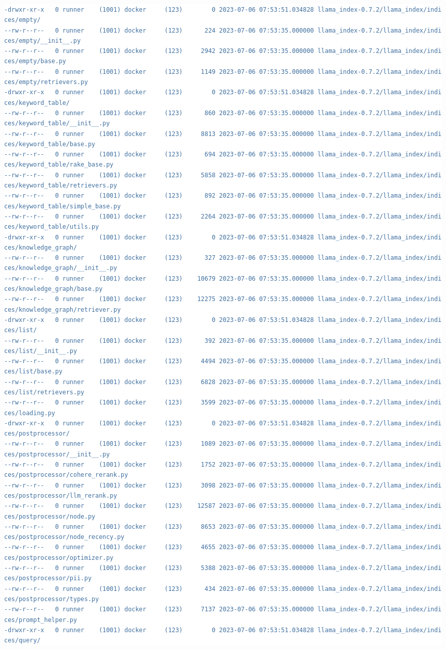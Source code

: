 ```diff
-drwxr-xr-x   0 runner    (1001) docker     (123)        0 2023-07-06 07:53:51.034828 llama_index-0.7.2/llama_index/indices/empty/
--rw-r--r--   0 runner    (1001) docker     (123)      224 2023-07-06 07:53:35.000000 llama_index-0.7.2/llama_index/indices/empty/__init__.py
--rw-r--r--   0 runner    (1001) docker     (123)     2942 2023-07-06 07:53:35.000000 llama_index-0.7.2/llama_index/indices/empty/base.py
--rw-r--r--   0 runner    (1001) docker     (123)     1149 2023-07-06 07:53:35.000000 llama_index-0.7.2/llama_index/indices/empty/retrievers.py
-drwxr-xr-x   0 runner    (1001) docker     (123)        0 2023-07-06 07:53:51.034828 llama_index-0.7.2/llama_index/indices/keyword_table/
--rw-r--r--   0 runner    (1001) docker     (123)      860 2023-07-06 07:53:35.000000 llama_index-0.7.2/llama_index/indices/keyword_table/__init__.py
--rw-r--r--   0 runner    (1001) docker     (123)     8813 2023-07-06 07:53:35.000000 llama_index-0.7.2/llama_index/indices/keyword_table/base.py
--rw-r--r--   0 runner    (1001) docker     (123)      694 2023-07-06 07:53:35.000000 llama_index-0.7.2/llama_index/indices/keyword_table/rake_base.py
--rw-r--r--   0 runner    (1001) docker     (123)     5858 2023-07-06 07:53:35.000000 llama_index-0.7.2/llama_index/indices/keyword_table/retrievers.py
--rw-r--r--   0 runner    (1001) docker     (123)      892 2023-07-06 07:53:35.000000 llama_index-0.7.2/llama_index/indices/keyword_table/simple_base.py
--rw-r--r--   0 runner    (1001) docker     (123)     2264 2023-07-06 07:53:35.000000 llama_index-0.7.2/llama_index/indices/keyword_table/utils.py
-drwxr-xr-x   0 runner    (1001) docker     (123)        0 2023-07-06 07:53:51.034828 llama_index-0.7.2/llama_index/indices/knowledge_graph/
--rw-r--r--   0 runner    (1001) docker     (123)      327 2023-07-06 07:53:35.000000 llama_index-0.7.2/llama_index/indices/knowledge_graph/__init__.py
--rw-r--r--   0 runner    (1001) docker     (123)    10679 2023-07-06 07:53:35.000000 llama_index-0.7.2/llama_index/indices/knowledge_graph/base.py
--rw-r--r--   0 runner    (1001) docker     (123)    12275 2023-07-06 07:53:35.000000 llama_index-0.7.2/llama_index/indices/knowledge_graph/retriever.py
-drwxr-xr-x   0 runner    (1001) docker     (123)        0 2023-07-06 07:53:51.034828 llama_index-0.7.2/llama_index/indices/list/
--rw-r--r--   0 runner    (1001) docker     (123)      392 2023-07-06 07:53:35.000000 llama_index-0.7.2/llama_index/indices/list/__init__.py
--rw-r--r--   0 runner    (1001) docker     (123)     4494 2023-07-06 07:53:35.000000 llama_index-0.7.2/llama_index/indices/list/base.py
--rw-r--r--   0 runner    (1001) docker     (123)     6828 2023-07-06 07:53:35.000000 llama_index-0.7.2/llama_index/indices/list/retrievers.py
--rw-r--r--   0 runner    (1001) docker     (123)     3599 2023-07-06 07:53:35.000000 llama_index-0.7.2/llama_index/indices/loading.py
-drwxr-xr-x   0 runner    (1001) docker     (123)        0 2023-07-06 07:53:51.034828 llama_index-0.7.2/llama_index/indices/postprocessor/
--rw-r--r--   0 runner    (1001) docker     (123)     1089 2023-07-06 07:53:35.000000 llama_index-0.7.2/llama_index/indices/postprocessor/__init__.py
--rw-r--r--   0 runner    (1001) docker     (123)     1752 2023-07-06 07:53:35.000000 llama_index-0.7.2/llama_index/indices/postprocessor/cohere_rerank.py
--rw-r--r--   0 runner    (1001) docker     (123)     3098 2023-07-06 07:53:35.000000 llama_index-0.7.2/llama_index/indices/postprocessor/llm_rerank.py
--rw-r--r--   0 runner    (1001) docker     (123)    12587 2023-07-06 07:53:35.000000 llama_index-0.7.2/llama_index/indices/postprocessor/node.py
--rw-r--r--   0 runner    (1001) docker     (123)     8653 2023-07-06 07:53:35.000000 llama_index-0.7.2/llama_index/indices/postprocessor/node_recency.py
--rw-r--r--   0 runner    (1001) docker     (123)     4655 2023-07-06 07:53:35.000000 llama_index-0.7.2/llama_index/indices/postprocessor/optimizer.py
--rw-r--r--   0 runner    (1001) docker     (123)     5388 2023-07-06 07:53:35.000000 llama_index-0.7.2/llama_index/indices/postprocessor/pii.py
--rw-r--r--   0 runner    (1001) docker     (123)      434 2023-07-06 07:53:35.000000 llama_index-0.7.2/llama_index/indices/postprocessor/types.py
--rw-r--r--   0 runner    (1001) docker     (123)     7137 2023-07-06 07:53:35.000000 llama_index-0.7.2/llama_index/indices/prompt_helper.py
-drwxr-xr-x   0 runner    (1001) docker     (123)        0 2023-07-06 07:53:51.034828 llama_index-0.7.2/llama_index/indices/query/
```